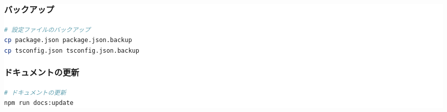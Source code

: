 ### バックアップ

```bash
# 設定ファイルのバックアップ
cp package.json package.json.backup
cp tsconfig.json tsconfig.json.backup
```

### ドキュメントの更新

```bash
# ドキュメントの更新
npm run docs:update
```
